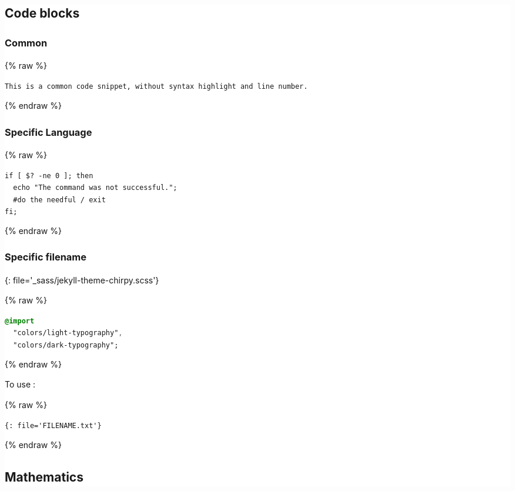 

## Code blocks


### Common



{% raw %}
```text
This is a common code snippet, without syntax highlight and line number.
```
{% endraw %}



### Specific Language



{% raw %}
```shell
if [ $? -ne 0 ]; then
  echo "The command was not successful.";
  #do the needful / exit
fi;
```
{% endraw %}



### Specific filename


{: file='_sass/jekyll-theme-chirpy.scss'}



{% raw %}
```sass
@import
  "colors/light-typography",
  "colors/dark-typography";
```
{% endraw %}



To use :



{% raw %}
```text
{: file='FILENAME.txt'}
```
{% endraw %}



## Mathematics


[^footnote]: The footnote source
[^fn-nth-2]: The 2nd footnote source